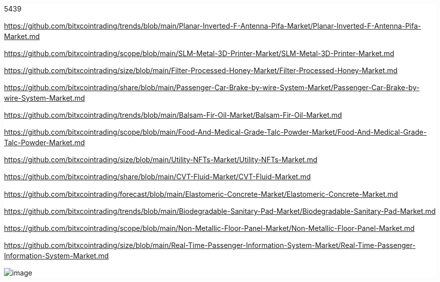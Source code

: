 5439</p><p><a href="https://github.com/bitxcointrading/trends/blob/main/Planar-Inverted-F-Antenna-Pifa-Market/Planar-Inverted-F-Antenna-Pifa-Market.md">https://github.com/bitxcointrading/trends/blob/main/Planar-Inverted-F-Antenna-Pifa-Market/Planar-Inverted-F-Antenna-Pifa-Market.md</a></p><p><a href="https://github.com/bitxcointrading/scope/blob/main/SLM-Metal-3D-Printer-Market/SLM-Metal-3D-Printer-Market.md">https://github.com/bitxcointrading/scope/blob/main/SLM-Metal-3D-Printer-Market/SLM-Metal-3D-Printer-Market.md</a></p><p><a href="https://github.com/bitxcointrading/size/blob/main/Filter-Processed-Honey-Market/Filter-Processed-Honey-Market.md">https://github.com/bitxcointrading/size/blob/main/Filter-Processed-Honey-Market/Filter-Processed-Honey-Market.md</a></p><p><a href="https://github.com/bitxcointrading/share/blob/main/Passenger-Car-Brake-by-wire-System-Market/Passenger-Car-Brake-by-wire-System-Market.md">https://github.com/bitxcointrading/share/blob/main/Passenger-Car-Brake-by-wire-System-Market/Passenger-Car-Brake-by-wire-System-Market.md</a></p><p><a href="https://github.com/bitxcointrading/trends/blob/main/Balsam-Fir-Oil-Market/Balsam-Fir-Oil-Market.md">https://github.com/bitxcointrading/trends/blob/main/Balsam-Fir-Oil-Market/Balsam-Fir-Oil-Market.md</a></p><p><a href="https://github.com/bitxcointrading/scope/blob/main/Food-And-Medical-Grade-Talc-Powder-Market/Food-And-Medical-Grade-Talc-Powder-Market.md">https://github.com/bitxcointrading/scope/blob/main/Food-And-Medical-Grade-Talc-Powder-Market/Food-And-Medical-Grade-Talc-Powder-Market.md</a></p><p><a href="https://github.com/bitxcointrading/size/blob/main/Utility-NFTs-Market/Utility-NFTs-Market.md">https://github.com/bitxcointrading/size/blob/main/Utility-NFTs-Market/Utility-NFTs-Market.md</a></p><p><a href="https://github.com/bitxcointrading/share/blob/main/CVT-Fluid-Market/CVT-Fluid-Market.md">https://github.com/bitxcointrading/share/blob/main/CVT-Fluid-Market/CVT-Fluid-Market.md</a></p><p><a href="https://github.com/bitxcointrading/forecast/blob/main/Elastomeric-Concrete-Market/Elastomeric-Concrete-Market.md">https://github.com/bitxcointrading/forecast/blob/main/Elastomeric-Concrete-Market/Elastomeric-Concrete-Market.md</a></p><p><a href="https://github.com/bitxcointrading/trends/blob/main/Biodegradable-Sanitary-Pad-Market/Biodegradable-Sanitary-Pad-Market.md">https://github.com/bitxcointrading/trends/blob/main/Biodegradable-Sanitary-Pad-Market/Biodegradable-Sanitary-Pad-Market.md</a></p><p><a href="https://github.com/bitxcointrading/scope/blob/main/Non-Metallic-Floor-Panel-Market/Non-Metallic-Floor-Panel-Market.md">https://github.com/bitxcointrading/scope/blob/main/Non-Metallic-Floor-Panel-Market/Non-Metallic-Floor-Panel-Market.md</a></p><p><a href="https://github.com/bitxcointrading/size/blob/main/Real-Time-Passenger-Information-System-Market/Real-Time-Passenger-Information-System-Market.md">https://github.com/bitxcointrading/size/blob/main/Real-Time-Passenger-Information-System-Market/Real-Time-Passenger-Information-System-Market.md</a></p>
![image](https://github.com/user-attachments/assets/997edd90-a0d9-4d8a-8f0d-2f20f1cd52a5)
